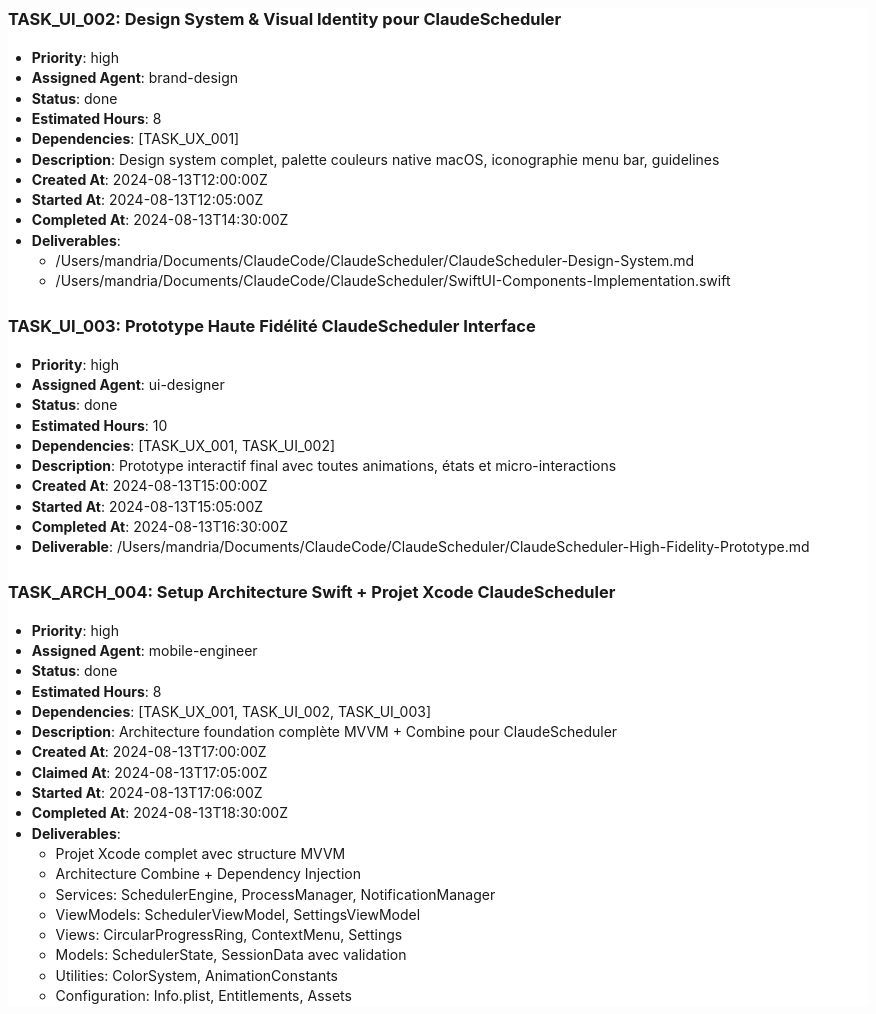 ### TASK_UI_002: Design System & Visual Identity pour ClaudeScheduler
- **Priority**: high
- **Assigned Agent**: brand-design
- **Status**: done
- **Estimated Hours**: 8
- **Dependencies**: [TASK_UX_001]
- **Description**: Design system complet, palette couleurs native macOS, iconographie menu bar, guidelines
- **Created At**: 2024-08-13T12:00:00Z
- **Started At**: 2024-08-13T12:05:00Z
- **Completed At**: 2024-08-13T14:30:00Z
- **Deliverables**: 
  - /Users/mandria/Documents/ClaudeCode/ClaudeScheduler/ClaudeScheduler-Design-System.md
  - /Users/mandria/Documents/ClaudeCode/ClaudeScheduler/SwiftUI-Components-Implementation.swift

### TASK_UI_003: Prototype Haute Fidélité ClaudeScheduler Interface
- **Priority**: high
- **Assigned Agent**: ui-designer
- **Status**: done
- **Estimated Hours**: 10
- **Dependencies**: [TASK_UX_001, TASK_UI_002]
- **Description**: Prototype interactif final avec toutes animations, états et micro-interactions
- **Created At**: 2024-08-13T15:00:00Z
- **Started At**: 2024-08-13T15:05:00Z
- **Completed At**: 2024-08-13T16:30:00Z
- **Deliverable**: /Users/mandria/Documents/ClaudeCode/ClaudeScheduler/ClaudeScheduler-High-Fidelity-Prototype.md

### TASK_ARCH_004: Setup Architecture Swift + Projet Xcode ClaudeScheduler
- **Priority**: high
- **Assigned Agent**: mobile-engineer
- **Status**: done
- **Estimated Hours**: 8
- **Dependencies**: [TASK_UX_001, TASK_UI_002, TASK_UI_003]
- **Description**: Architecture foundation complète MVVM + Combine pour ClaudeScheduler
- **Created At**: 2024-08-13T17:00:00Z
- **Claimed At**: 2024-08-13T17:05:00Z
- **Started At**: 2024-08-13T17:06:00Z
- **Completed At**: 2024-08-13T18:30:00Z
- **Deliverables**: 
  - Projet Xcode complet avec structure MVVM
  - Architecture Combine + Dependency Injection
  - Services: SchedulerEngine, ProcessManager, NotificationManager
  - ViewModels: SchedulerViewModel, SettingsViewModel
  - Views: CircularProgressRing, ContextMenu, Settings
  - Models: SchedulerState, SessionData avec validation
  - Utilities: ColorSystem, AnimationConstants
  - Configuration: Info.plist, Entitlements, Assets
